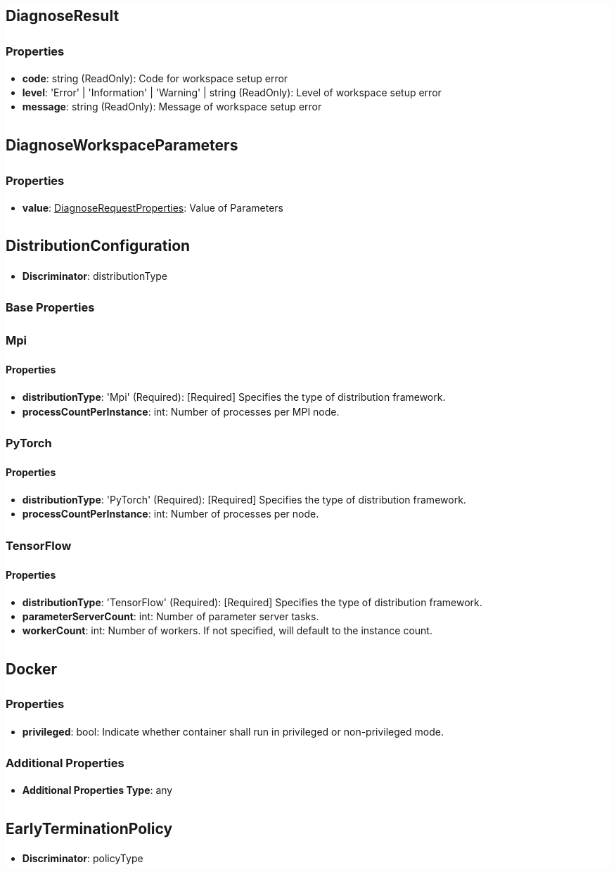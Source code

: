 ## DiagnoseResult
### Properties
* **code**: string (ReadOnly): Code for workspace setup error
* **level**: 'Error' | 'Information' | 'Warning' | string (ReadOnly): Level of workspace setup error
* **message**: string (ReadOnly): Message of workspace setup error

## DiagnoseWorkspaceParameters
### Properties
* **value**: [DiagnoseRequestProperties](#diagnoserequestproperties): Value of Parameters

## DistributionConfiguration
* **Discriminator**: distributionType

### Base Properties
### Mpi
#### Properties
* **distributionType**: 'Mpi' (Required): [Required] Specifies the type of distribution framework.
* **processCountPerInstance**: int: Number of processes per MPI node.

### PyTorch
#### Properties
* **distributionType**: 'PyTorch' (Required): [Required] Specifies the type of distribution framework.
* **processCountPerInstance**: int: Number of processes per node.

### TensorFlow
#### Properties
* **distributionType**: 'TensorFlow' (Required): [Required] Specifies the type of distribution framework.
* **parameterServerCount**: int: Number of parameter server tasks.
* **workerCount**: int: Number of workers. If not specified, will default to the instance count.


## Docker
### Properties
* **privileged**: bool: Indicate whether container shall run in privileged or non-privileged mode.
### Additional Properties
* **Additional Properties Type**: any

## EarlyTerminationPolicy
* **Discriminator**: policyType
